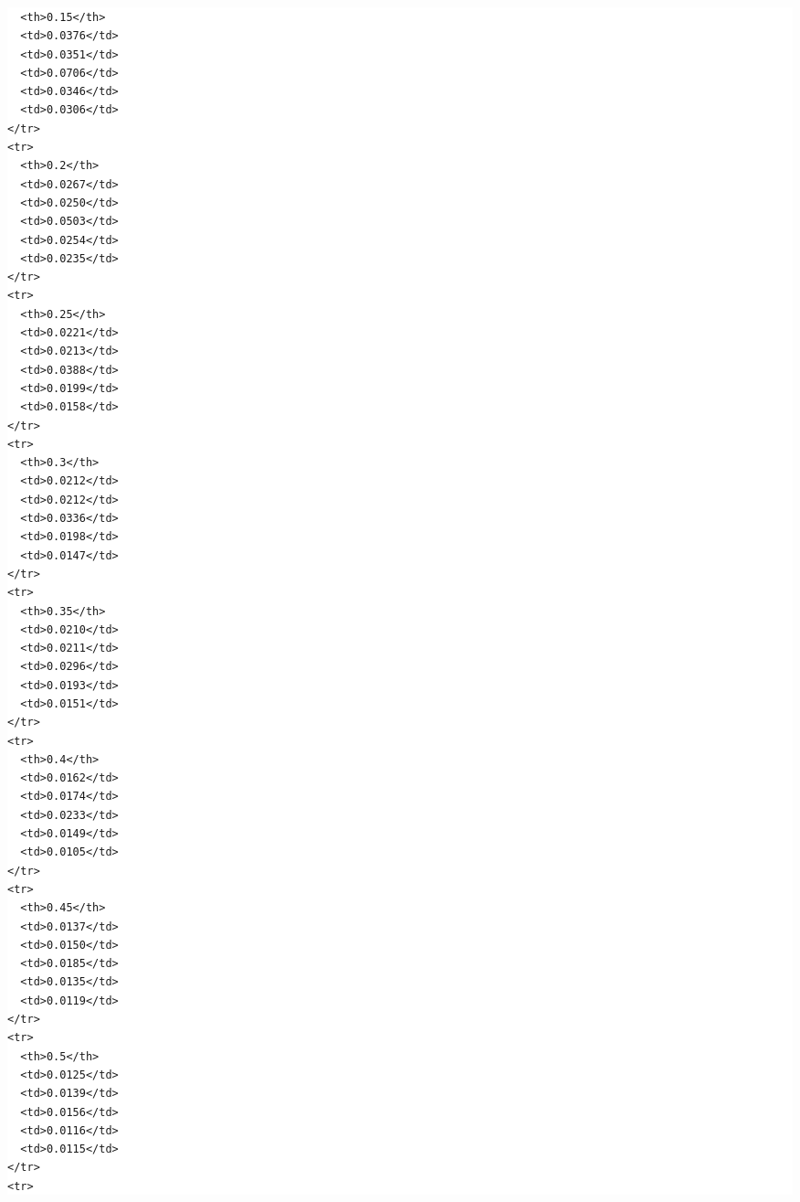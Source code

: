       <th>0.15</th>
      <td>0.0376</td>
      <td>0.0351</td>
      <td>0.0706</td>
      <td>0.0346</td>
      <td>0.0306</td>
    </tr>
    <tr>
      <th>0.2</th>
      <td>0.0267</td>
      <td>0.0250</td>
      <td>0.0503</td>
      <td>0.0254</td>
      <td>0.0235</td>
    </tr>
    <tr>
      <th>0.25</th>
      <td>0.0221</td>
      <td>0.0213</td>
      <td>0.0388</td>
      <td>0.0199</td>
      <td>0.0158</td>
    </tr>
    <tr>
      <th>0.3</th>
      <td>0.0212</td>
      <td>0.0212</td>
      <td>0.0336</td>
      <td>0.0198</td>
      <td>0.0147</td>
    </tr>
    <tr>
      <th>0.35</th>
      <td>0.0210</td>
      <td>0.0211</td>
      <td>0.0296</td>
      <td>0.0193</td>
      <td>0.0151</td>
    </tr>
    <tr>
      <th>0.4</th>
      <td>0.0162</td>
      <td>0.0174</td>
      <td>0.0233</td>
      <td>0.0149</td>
      <td>0.0105</td>
    </tr>
    <tr>
      <th>0.45</th>
      <td>0.0137</td>
      <td>0.0150</td>
      <td>0.0185</td>
      <td>0.0135</td>
      <td>0.0119</td>
    </tr>
    <tr>
      <th>0.5</th>
      <td>0.0125</td>
      <td>0.0139</td>
      <td>0.0156</td>
      <td>0.0116</td>
      <td>0.0115</td>
    </tr>
    <tr>